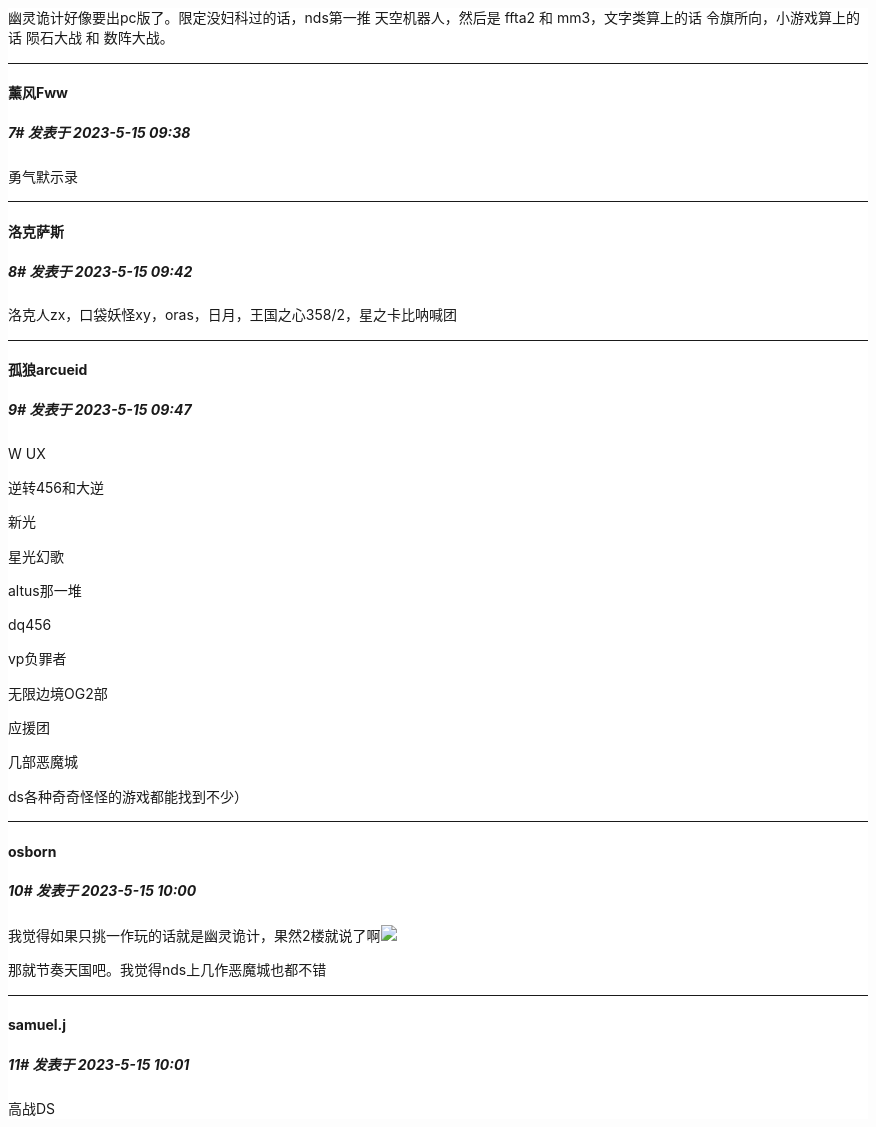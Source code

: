 幽灵诡计好像要出pc版了。限定没妇科过的话，nds第一推 天空机器人，然后是 ffta2 和 mm3，文字类算上的话 令旗所向，小游戏算上的话 陨石大战 和 数阵大战。

*****

####  薰风Fww  
##### 7#       发表于 2023-5-15 09:38

勇气默示录

*****

####  洛克萨斯  
##### 8#       发表于 2023-5-15 09:42

洛克人zx，口袋妖怪xy，oras，日月，王国之心358/2，星之卡比呐喊团

*****

####  孤狼arcueid  
##### 9#       发表于 2023-5-15 09:47

W UX

逆转456和大逆

新光

星光幻歌

altus那一堆

dq456

vp负罪者

无限边境OG2部

应援团

几部恶魔城

ds各种奇奇怪怪的游戏都能找到不少）

*****

####  osborn  
##### 10#       发表于 2023-5-15 10:00

我觉得如果只挑一作玩的话就是幽灵诡计，果然2楼就说了啊<img src="https://static.saraba1st.com/image/smiley/face2017/057.png" referrerpolicy="no-referrer">

那就节奏天国吧。我觉得nds上几作恶魔城也都不错

*****

####  samuel.j  
##### 11#       发表于 2023-5-15 10:01

高战DS
